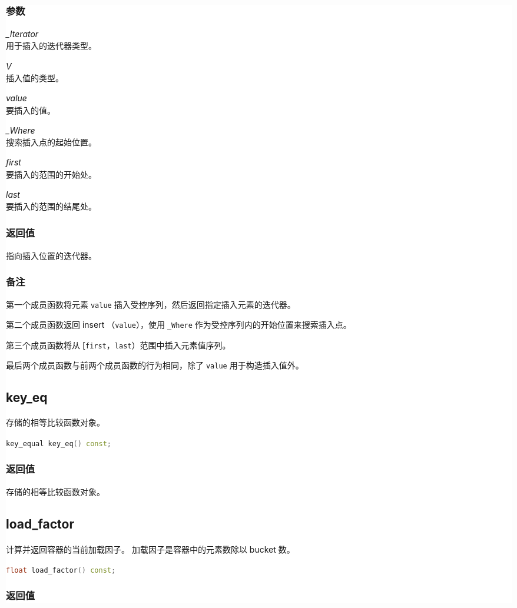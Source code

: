 ```cpp
```

### <a name="parameters"></a>参数

*_Iterator*<br/>
用于插入的迭代器类型。

*V*<br/>
插入值的类型。

*value*<br/>
要插入的值。

*_Where*<br/>
搜索插入点的起始位置。

*first*<br/>
要插入的范围的开始处。

*last*<br/>
要插入的范围的结尾处。

### <a name="return-value"></a>返回值

指向插入位置的迭代器。

### <a name="remarks"></a>备注

第一个成员函数将元素 `value` 插入受控序列，然后返回指定插入元素的迭代器。

第二个成员函数返回 insert （`value`），使用 `_Where` 作为受控序列内的开始位置来搜索插入点。

第三个成员函数将从 [`first`，`last`）范围中插入元素值序列。

最后两个成员函数与前两个成员函数的行为相同，除了 `value` 用于构造插入值外。

## <a name="key_eq"></a>key_eq

存储的相等比较函数对象。

```cpp
key_equal key_eq() const;
```

### <a name="return-value"></a>返回值

存储的相等比较函数对象。

## <a name="load_factor"></a>load_factor

计算并返回容器的当前加载因子。 加载因子是容器中的元素数除以 bucket 数。

```cpp
float load_factor() const;
```

### <a name="return-value"></a>返回值
